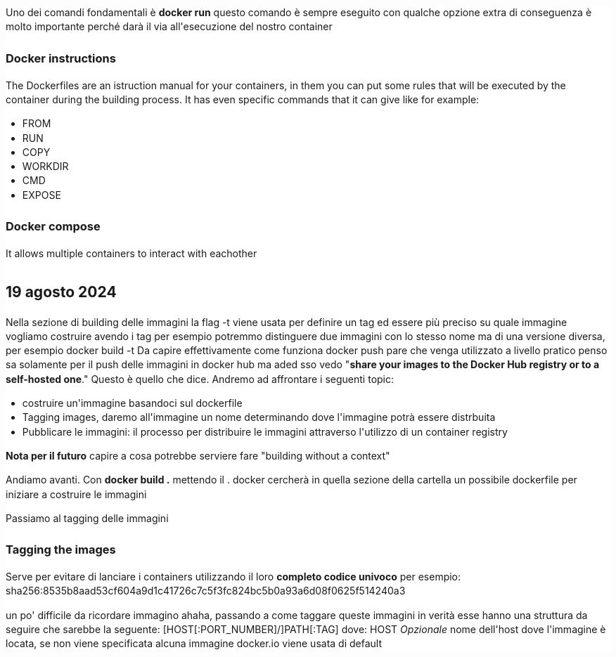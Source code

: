  Uno dei comandi fondamentali è **docker run**  questo comando è sempre eseguito con qualche opzione extra di conseguenza è molto importante perché darà il via all'esecuzione del nostro container




### Docker instructions
The Dockerfiles are an istruction manual for your containers, in them you can put some rules that will be executed by the container during the building process. It has even specific commands that it can give like for example:
* FROM
* RUN
* COPY
* WORKDIR
* CMD
* EXPOSE
  

### Docker compose
It allows multiple containers to interact with eachother


## 19 agosto 2024

Nella sezione di building delle immagini la flag -t viene usata per definire un tag ed essere più preciso su quale immagine vogliamo costruire avendo i tag per esempio potremmo distinguere due immagini con lo stesso nome ma di una versione diversa, per esempio
docker build -t <tag-name> 
Da capire effettivamente come funziona docker push pare che venga utilizzato a livello pratico penso sa solamente per il push delle immagini in docker hub ma aded sso vedo
"**share your images to the Docker Hub registry or to a self-hosted one**." Questo è quello che dice.
Andremo ad affrontare i seguenti topic:
* costruire un'immagine basandoci sul dockerfile
* Tagging images, daremo all'immagine un nome determinando dove l'immagine potrà essere distrbuita
* Pubblicare le immagini: il processo per distribuire le immagini attraverso l'utilizzo di un container registry

 **Nota per il futuro** capire a cosa potrebbe serviere fare "building without a context"

 Andiamo avanti.
 Con **docker build .** mettendo il . docker cercherà in quella sezione della cartella un possibile dockerfile per iniziare a costruire le immagini


 Passiamo al tagging delle immagini

### Tagging the images
Serve per evitare di lanciare i containers utilizzando il loro **completo codice univoco** per esempio:
sha256:8535b8aad53cf604a9d1c41726c7c5f3fc824bc5b0a93a6d08f0625f514240a3

un po' difficile da ricordare immagino ahaha, passando a come taggare queste immagini in verità esse hanno una struttura da seguire che sarebbe la seguente:
[HOST[:PORT_NUMBER]/]PATH[:TAG]
dove:
HOST _Opzionale_ nome dell'host dove l'immagine è locata, se non viene specificata alcuna immagine docker.io viene usata di default
